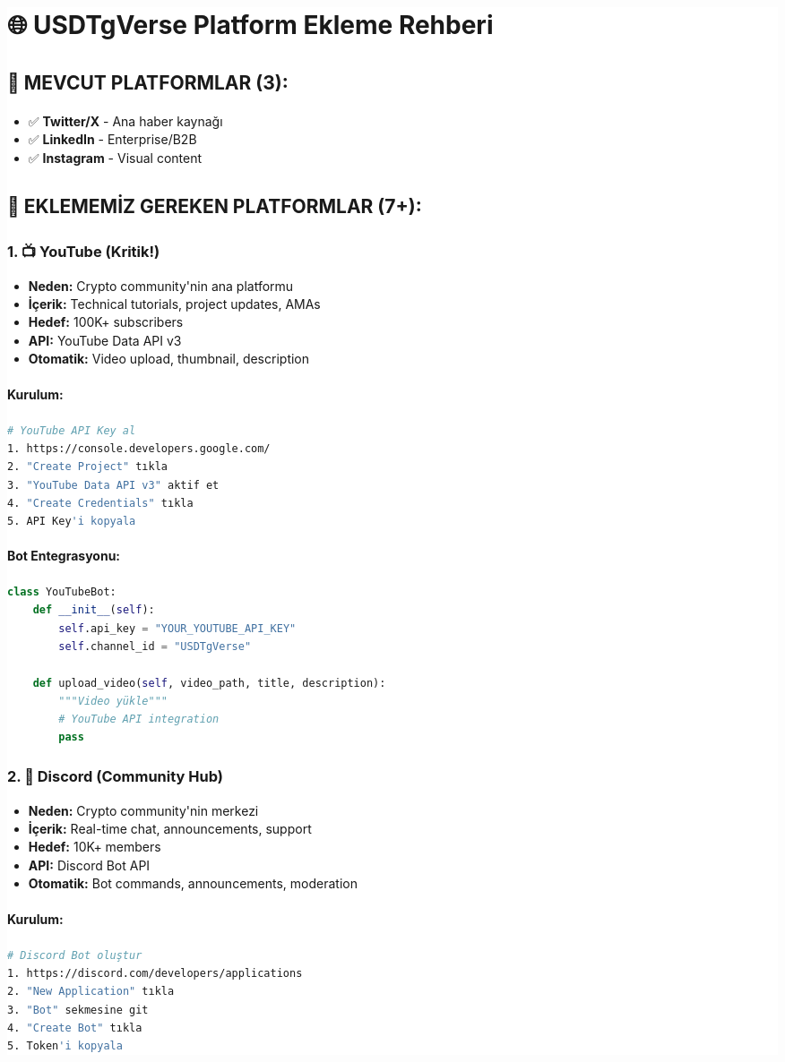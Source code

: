 # 🌐 USDTgVerse Platform Ekleme Rehberi

## 🎯 **MEVCUT PLATFORMLAR (3):**
- ✅ **Twitter/X** - Ana haber kaynağı
- ✅ **LinkedIn** - Enterprise/B2B
- ✅ **Instagram** - Visual content

## 🚀 **EKLEMEMİZ GEREKEN PLATFORMLAR (7+):**

### **1. 📺 YouTube (Kritik!)**
- **Neden:** Crypto community'nin ana platformu
- **İçerik:** Technical tutorials, project updates, AMAs
- **Hedef:** 100K+ subscribers
- **API:** YouTube Data API v3
- **Otomatik:** Video upload, thumbnail, description

#### **Kurulum:**
```bash
# YouTube API Key al
1. https://console.developers.google.com/
2. "Create Project" tıkla
3. "YouTube Data API v3" aktif et
4. "Create Credentials" tıkla
5. API Key'i kopyala
```

#### **Bot Entegrasyonu:**
```python
class YouTubeBot:
    def __init__(self):
        self.api_key = "YOUR_YOUTUBE_API_KEY"
        self.channel_id = "USDTgVerse"
    
    def upload_video(self, video_path, title, description):
        """Video yükle"""
        # YouTube API integration
        pass
```

### **2. 💬 Discord (Community Hub)**
- **Neden:** Crypto community'nin merkezi
- **İçerik:** Real-time chat, announcements, support
- **Hedef:** 10K+ members
- **API:** Discord Bot API
- **Otomatik:** Bot commands, announcements, moderation

#### **Kurulum:**
```bash
# Discord Bot oluştur
1. https://discord.com/developers/applications
2. "New Application" tıkla
3. "Bot" sekmesine git
4. "Create Bot" tıkla
5. Token'i kopyala
```
